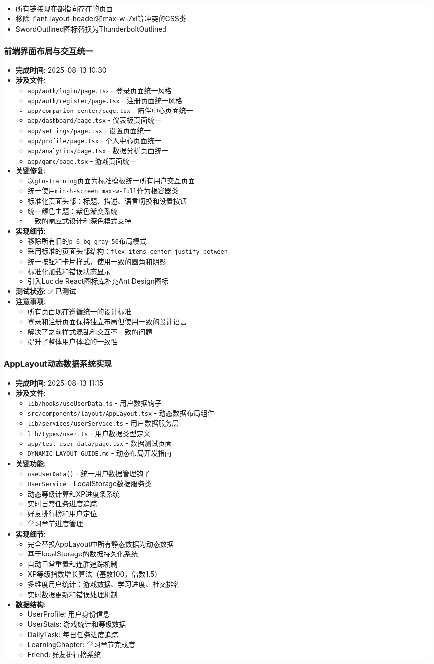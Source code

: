   - 所有链接现在都指向存在的页面
  - 移除了ant-layout-header和max-w-7xl等冲突的CSS类
  - SwordOutlined图标替换为ThunderboltOutlined

### 前端界面布局与交互统一
- **完成时间**: 2025-08-13 10:30
- **涉及文件**: 
  - `app/auth/login/page.tsx` - 登录页面统一风格
  - `app/auth/register/page.tsx` - 注册页面统一风格
  - `app/companion-center/page.tsx` - 陪伴中心页面统一
  - `app/dashboard/page.tsx` - 仪表板页面统一
  - `app/settings/page.tsx` - 设置页面统一
  - `app/profile/page.tsx` - 个人中心页面统一
  - `app/analytics/page.tsx` - 数据分析页面统一
  - `app/game/page.tsx` - 游戏页面统一
- **关键修复**: 
  - 以`gto-training`页面为标准模板统一所有用户交互页面
  - 统一使用`min-h-screen max-w-full`作为根容器类
  - 标准化页面头部：标题、描述、语言切换和设置按钮
  - 统一颜色主题：紫色渐变系统
  - 一致的响应式设计和深色模式支持
- **实现细节**: 
  - 移除所有旧的`p-6 bg-gray-50`布局模式
  - 采用标准的页面头部结构：`flex items-center justify-between`
  - 统一按钮和卡片样式，使用一致的圆角和阴影
  - 标准化加载和错误状态显示
  - 引入Lucide React图标库补充Ant Design图标
- **测试状态**: ✅ 已测试
- **注意事项**: 
  - 所有页面现在遵循统一的设计标准
  - 登录和注册页面保持独立布局但使用一致的设计语言
  - 解决了之前样式混乱和交互不一致的问题
  - 提升了整体用户体验的一致性

### AppLayout动态数据系统实现
- **完成时间**: 2025-08-13 11:15
- **涉及文件**: 
  - `lib/hooks/useUserData.ts` - 用户数据钩子
  - `src/components/layout/AppLayout.tsx` - 动态数据布局组件
  - `lib/services/userService.ts` - 用户数据服务层
  - `lib/types/user.ts` - 用户数据类型定义
  - `app/test-user-data/page.tsx` - 数据测试页面
  - `DYNAMIC_LAYOUT_GUIDE.md` - 动态布局开发指南
- **关键功能**: 
  - `useUserData()` - 统一用户数据管理钩子
  - `UserService` - LocalStorage数据服务类
  - 动态等级计算和XP进度条系统
  - 实时日常任务进度追踪
  - 好友排行榜和用户定位
  - 学习章节进度管理
- **实现细节**: 
  - 完全替换AppLayout中所有静态数据为动态数据
  - 基于localStorage的数据持久化系统
  - 自动日常重置和连胜追踪机制
  - XP等级指数增长算法（基数100，倍数1.5）
  - 多维度用户统计：游戏数据、学习进度、社交排名
  - 实时数据更新和错误处理机制
- **数据结构**: 
  - UserProfile: 用户身份信息
  - UserStats: 游戏统计和等级数据
  - DailyTask: 每日任务进度追踪
  - LearningChapter: 学习章节完成度
  - Friend: 好友排行榜系统